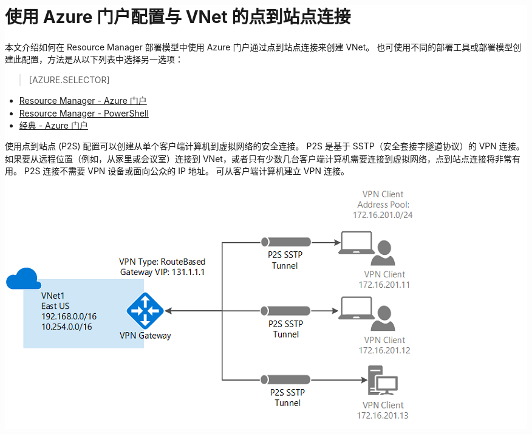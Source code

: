 <properties
    pageTitle="使用点到站点将计算机连接到 Azure 虚拟网络：门户 | Azure"
    description="使用 Resource Manager 和 Azure 门户创建点到站点 VPN 网关连接，安全连接到 Azure 虚拟网络。"
    services="vpn-gateway"
    documentationcenter="na"
    author="cherylmc"
    manager="timlt"
    editor=""
    tags="azure-resource-manager" />
<tags
    ms.assetid="a15ad327-e236-461f-a18e-6dbedbf74943"
    ms.service="vpn-gateway"
    ms.devlang="na"
    ms.topic="hero-article"
    ms.tgt_pltfrm="na"
    ms.workload="infrastructure-services"
    ms.date="05/03/2017"
    wacn.date="05/31/2017"
    ms.author="cherylmc"
    ms.translationtype="Human Translation"
    ms.sourcegitcommit="4a18b6116e37e365e2d4c4e2d144d7588310292e"
    ms.openlocfilehash="aa9426411d7e324d9680899d848ab6dc9f2c429b"
    ms.contentlocale="zh-cn"
    ms.lasthandoff="05/19/2017" />

# <a name="configure-a-point-to-site-connection-to-a-vnet-using-the-azure-portal-preview"></a>使用 Azure 门户配置与 VNet 的点到站点连接

本文介绍如何在 Resource Manager 部署模型中使用 Azure 门户通过点到站点连接来创建 VNet。 也可使用不同的部署工具或部署模型创建此配置，方法是从以下列表中选择另一选项：
> [AZURE.SELECTOR]
- [Resource Manager - Azure 门户](/documentation/articles/vpn-gateway-howto-point-to-site-resource-manager-portal/)
- [Resource Manager - PowerShell](/documentation/articles/vpn-gateway-howto-point-to-site-rm-ps/)
- [经典 - Azure 门户](/documentation/articles/vpn-gateway-howto-point-to-site-classic-azure-portal/)

使用点到站点 (P2S) 配置可以创建从单个客户端计算机到虚拟网络的安全连接。 P2S 是基于 SSTP（安全套接字隧道协议）的 VPN 连接。 如果要从远程位置（例如，从家里或会议室）连接到 VNet，或者只有少数几台客户端计算机需要连接到虚拟网络，点到站点连接将非常有用。 P2S 连接不需要 VPN 设备或面向公众的 IP 地址。 可从客户端计算机建立 VPN 连接。

![点到站点连接示意图](./media/vpn-gateway-howto-point-to-site-resource-manager-portal/point-to-site-connection-diagram.png)
